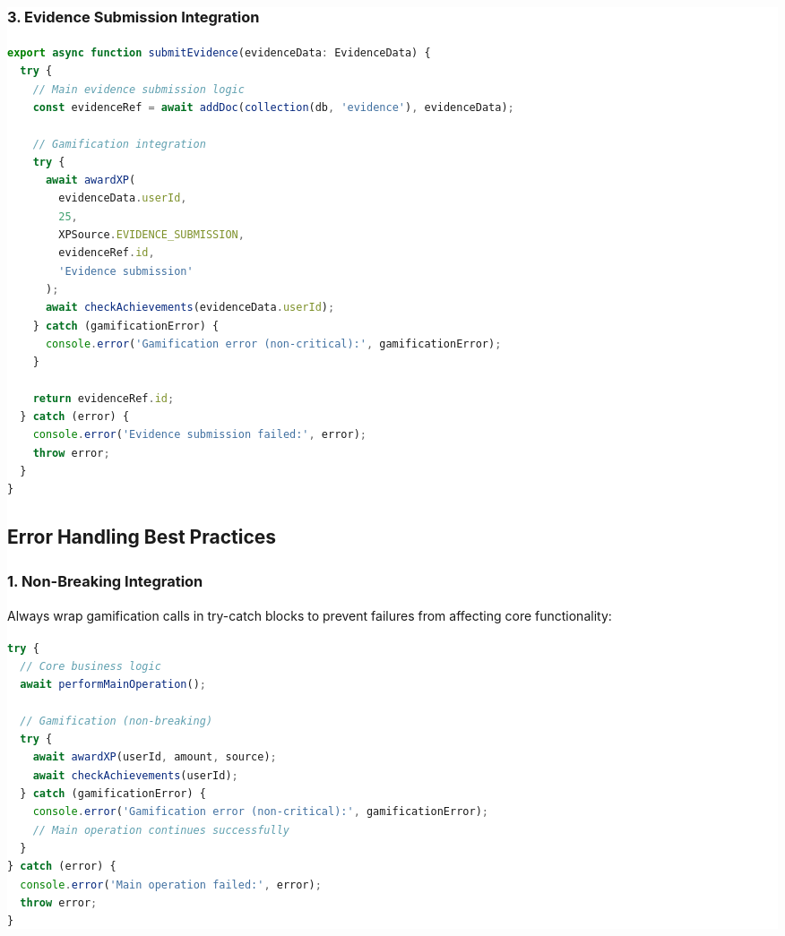 ### 3. Evidence Submission Integration

```typescript
export async function submitEvidence(evidenceData: EvidenceData) {
  try {
    // Main evidence submission logic
    const evidenceRef = await addDoc(collection(db, 'evidence'), evidenceData);

    // Gamification integration
    try {
      await awardXP(
        evidenceData.userId,
        25,
        XPSource.EVIDENCE_SUBMISSION,
        evidenceRef.id,
        'Evidence submission'
      );
      await checkAchievements(evidenceData.userId);
    } catch (gamificationError) {
      console.error('Gamification error (non-critical):', gamificationError);
    }

    return evidenceRef.id;
  } catch (error) {
    console.error('Evidence submission failed:', error);
    throw error;
  }
}
```

## Error Handling Best Practices

### 1. Non-Breaking Integration

Always wrap gamification calls in try-catch blocks to prevent failures from affecting core functionality:

```typescript
try {
  // Core business logic
  await performMainOperation();
  
  // Gamification (non-breaking)
  try {
    await awardXP(userId, amount, source);
    await checkAchievements(userId);
  } catch (gamificationError) {
    console.error('Gamification error (non-critical):', gamificationError);
    // Main operation continues successfully
  }
} catch (error) {
  console.error('Main operation failed:', error);
  throw error;
}
```

